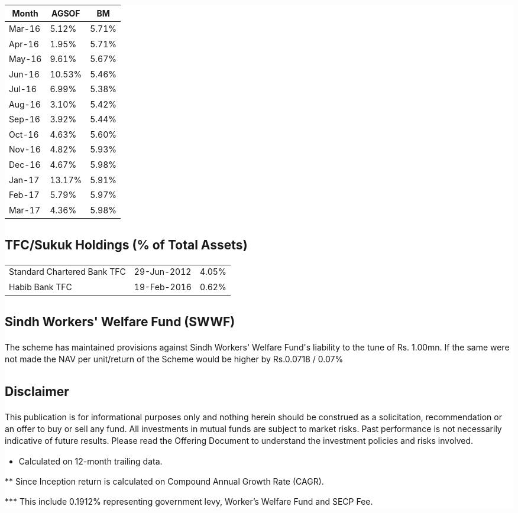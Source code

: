 | Month  | AGSOF  | BM    |
| ------ | ------ | ----- |
| Mar-16 | 5.12%  | 5.71% |
| Apr-16 | 1.95%  | 5.71% |
| May-16 | 9.61%  | 5.67% |
| Jun-16 | 10.53% | 5.46% |
| Jul-16 | 6.99%  | 5.38% |
| Aug-16 | 3.10%  | 5.42% |
| Sep-16 | 3.92%  | 5.44% |
| Oct-16 | 4.63%  | 5.60% |
| Nov-16 | 4.82%  | 5.93% |
| Dec-16 | 4.67%  | 5.98% |
| Jan-17 | 13.17% | 5.91% |
| Feb-17 | 5.79%  | 5.97% |
| Mar-17 | 4.36%  | 5.98% |

## TFC/Sukuk Holdings (% of Total Assets)

|                             |             |       |
| --------------------------- | ----------- | ----- |
| Standard Chartered Bank TFC | 29-Jun-2012 | 4.05% |
| Habib Bank TFC              | 19-Feb-2016 | 0.62% |

## Sindh Workers' Welfare Fund (SWWF)

The scheme has maintained provisions against Sindh Workers' Welfare Fund's liability to the tune of Rs. 1.00mn. If the same were not made the NAV per unit/return of the Scheme would be higher by Rs.0.0718 / 0.07%

## Disclaimer

This publication is for informational purposes only and nothing herein should be construed as a solicitation, recommendation or an offer to buy or sell any fund. All investments in mutual funds are subject to market risks. Past performance is not necessarily indicative of future results. Please read the Offering Document to understand the investment policies and risks involved.

- Calculated on 12-month trailing data.

\*\* Since Inception return is calculated on Compound Annual Growth Rate (CAGR).

\*\*\* This include 0.1912% representing government levy, Worker’s Welfare Fund and SECP Fee.
